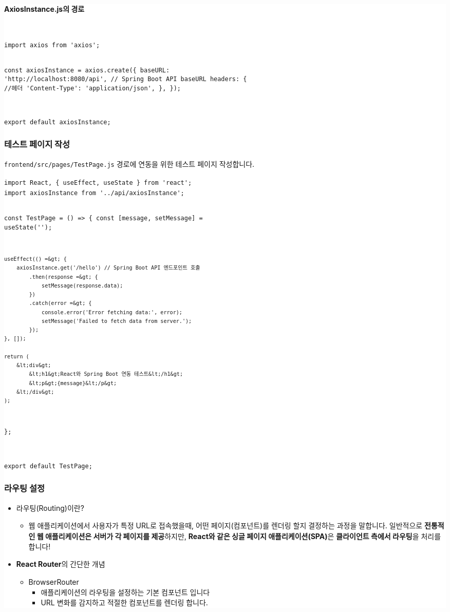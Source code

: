 </ul>
</li>
</ul>
</li>
</ul>
<p><strong>AxiosInstance.js의 경로</strong></p>
<p><img alt="" src="https://velog.velcdn.com/images/ronaldo_7/post/16d6dff2-206b-45e9-a5b4-36045c60899d/image.png" /></p>
<pre><code class="language-java">import axios from 'axios';

const axiosInstance = axios.create({
  baseURL: 'http://localhost:8080/api', // Spring Boot API baseURL
  headers: { //헤더
    'Content-Type': 'application/json',
  },
});

export default axiosInstance;</code></pre>
<h3 id="테스트-페이지-작성">테스트 페이지 작성</h3>
<p><code>frontend/src/pages/TestPage.js</code> 경로에 연동을 위한 테스트 페이지 작성합니다.</p>
<pre><code class="language-java">import React, { useEffect, useState } from 'react';
import axiosInstance from '../api/axiosInstance';

const TestPage = () =&gt; {
    const [message, setMessage] = useState('');

    useEffect(() =&gt; {
        axiosInstance.get('/hello') // Spring Boot API 엔드포인트 호출
            .then(response =&gt; {
                setMessage(response.data);
            })
            .catch(error =&gt; {
                console.error('Error fetching data:', error);
                setMessage('Failed to fetch data from server.');
            });
    }, []);

    return (
        &lt;div&gt;
            &lt;h1&gt;React와 Spring Boot 연동 테스트&lt;/h1&gt;
            &lt;p&gt;{message}&lt;/p&gt;
        &lt;/div&gt;
    );
};

export default TestPage;
</code></pre>
<h3 id="라우팅-설정">라우팅 설정</h3>
<blockquote>
</blockquote>
<ul>
<li><p>라우팅(Routing)이란?</p>
<ul>
<li>웹 애플리케이션에서 사용자가 특정 URL로 접속했을때, 어떤 페이지(컴포넌트)를 렌더링 할지 결정하는 과정을 말합니다. 일반적으로 <strong>전통적인 웹 애플리케이션은 서버가 각 페이지를 제공</strong>하지만, <strong>React와 같은 싱글 페이지 애플리케이션(SPA)</strong>은 <strong>클라이언트 측에서 라우팅</strong>을 처리를 합니다!</li>
</ul>
<blockquote>
</blockquote>
</li>
<li><p><strong>React Router</strong>의 간단한 개념</p>
<ul>
<li>BrowserRouter<ul>
<li>애플리케이션의 라우팅을 설정하는 기본 컴포넌트 입니다</li>
<li>URL 변화를 감지하고 적절한 컴포넌트를 렌더링 합니다.</li>
</ul>
</li>
